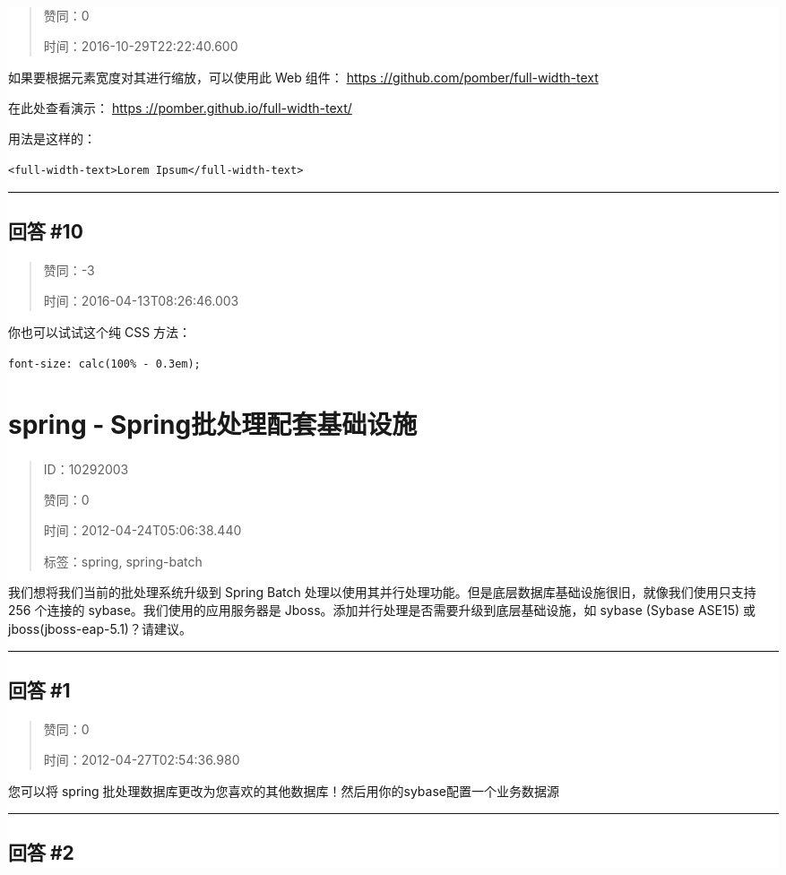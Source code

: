 > 赞同：0
> 
> 时间：2016-10-29T22:22:40.600

如果要根据元素宽度对其进行缩放，可以使用此 Web 组件：
[https ://github.com/pomber/full-width-text](https://github.com/pomber/full-width-text)

在此处查看演示：
[https ://pomber.github.io/full-width-text/](https://pomber.github.io/full-width-text/)

用法是这样的：

```
<full-width-text>Lorem Ipsum</full-width-text> 
```

* * *

## 回答 #10

> 赞同：-3
> 
> 时间：2016-04-13T08:26:46.003

你也可以试试这个纯 CSS 方法：

```
font-size: calc(100% - 0.3em); 
```

# spring - Spring批处理配套基础设施

> ID：10292003
> 
> 赞同：0
> 
> 时间：2012-04-24T05:06:38.440
> 
> 标签：spring, spring-batch

我们想将我们当前的批处理系统升级到 Spring Batch 处理以使用其并行处理功能。但是底层数据库基础设施很旧，就像我们使用只支持 256 个连接的 sybase。我们使用的应用服务器是 Jboss。添加并行处理是否需要升级到底层基础设施，如 sybase (Sybase ASE15) 或 jboss(jboss-eap-5.1)？请建议。

* * *

## 回答 #1

> 赞同：0
> 
> 时间：2012-04-27T02:54:36.980

您可以将 spring 批处理数据库更改为您喜欢的其他数据库！然后用你的sybase配置一个业务数据源

* * *

## 回答 #2
